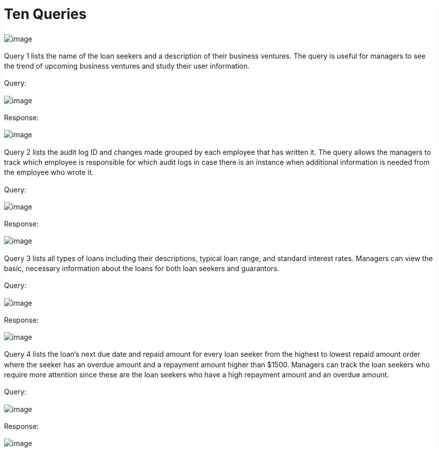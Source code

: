 


# Ten Queries
![image](https://github.com/emilycoffieldd/MIST-4610-Project/assets/148081148/dd1b29a1-80c9-4052-b57c-d0f37cff5b80)

Query 1 lists the name of the loan seekers and a description of their business ventures. The query is useful for managers to see the trend of upcoming business ventures and study their user information.

Query:

![image](https://github.com/emilycoffieldd/MIST-4610-Project/assets/148081148/c538b62b-a099-4144-8d8b-4e1c3be68a83)

Response:

![image](https://github.com/emilycoffieldd/MIST-4610-Project/assets/148081148/dcb66bb0-db53-457c-8905-da0d7152a5c7)

Query 2 lists the audit log ID and changes made grouped by each employee that has written it. The query allows the managers to track which employee is responsible for which audit logs in case there is an instance when additional information is needed from the employee who wrote it. 

Query:

![image](https://github.com/emilycoffieldd/MIST-4610-Project/assets/148081148/61f9d9b6-8c53-4e7b-87ba-57c98c571907)

Response:

![image](https://github.com/emilycoffieldd/MIST-4610-Project/assets/148081148/4274486d-67e2-46b7-8cfb-f04348600aa8)


Query 3 lists all types of loans including their descriptions, typical loan range, and standard interest rates. Managers can view the basic, necessary information about the loans for both loan seekers and guarantors. 

Query:

![image](https://github.com/emilycoffieldd/MIST-4610-Project/assets/148081148/9f85a8ed-1bcf-47a5-bf30-45b525ac112d)

Response:

![image](https://github.com/emilycoffieldd/MIST-4610-Project/assets/148081148/4390365e-a457-427f-bfb0-0c72505c9078)

Query 4 lists the loan’s next due date and repaid amount for every loan seeker from the highest to lowest repaid amount order where the seeker has an overdue amount and a repayment amount higher than $1500. Managers can track the loan seekers who require more attention since these are the loan seekers who have a high repayment amount and an overdue amount. 

Query:

![image](https://github.com/emilycoffieldd/MIST-4610-Project/assets/148081148/72873c56-637a-4f79-b6eb-22a79a07d707)

Response:

![image](https://github.com/emilycoffieldd/MIST-4610-Project/assets/148081148/516a5eeb-502f-4b1b-b9ea-6bd4be7ae4f3)
